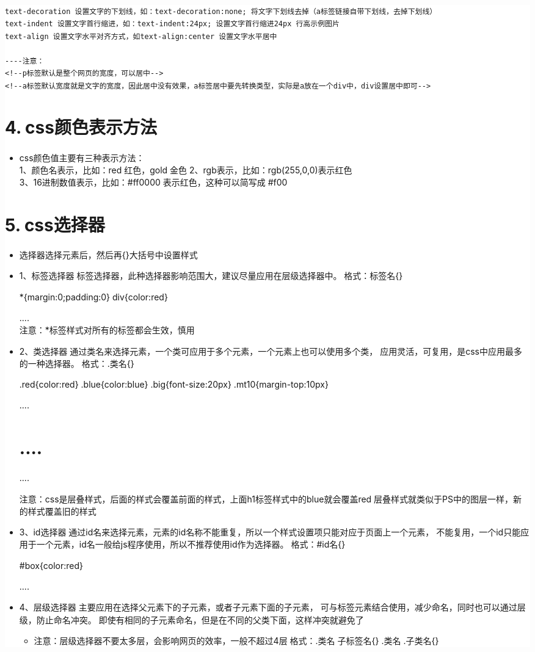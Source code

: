     text-decoration 设置文字的下划线，如：text-decoration:none; 将文字下划线去掉（a标签链接自带下划线，去掉下划线）
    text-indent 设置文字首行缩进，如：text-indent:24px; 设置文字首行缩进24px 行高示例图片
    text-align 设置文字水平对齐方式，如text-align:center 设置文字水平居中
    
    ----注意：
    <!--p标签默认是整个网页的宽度，可以居中-->
    <!--a标签默认宽度就是文字的宽度，因此居中没有效果，a标签居中要先转换类型，实际是a放在一个div中，div设置居中即可-->
    
    
# 4. css颜色表示方法
- css颜色值主要有三种表示方法：    
    1、颜色名表示，比如：red 红色，gold 金色 
    2、rgb表示，比如：rgb(255,0,0)表示红色    
    3、16进制数值表示，比如：#ff0000 表示红色，这种可以简写成 #f00
    
# 5. css选择器
- 选择器选择元素后，然后再{}大括号中设置样式
- 1、标签选择器 
    标签选择器，此种选择器影响范围大，建议尽量应用在层级选择器中。
    格式：标签名{}
    
    *{margin:0;padding:0}
    div{color:red} 
    <div>....</div>   <!-- 对应以上两条样式 -->
    注意：*标签样式对所有的标签都会生效，慎用

- 2、类选择器
    通过类名来选择元素，一个类可应用于多个元素，一个元素上也可以使用多个类，
    应用灵活，可复用，是css中应用最多的一种选择器。
    格式：.类名{}
    
    .red{color:red}
    .blue{color:blue}
    .big{font-size:20px}
    .mt10{margin-top:10px} 
    
    <div class="red">....</div>
    <h1 class="red blue big mt10">....</h1>
    <p class="red mt10">....</p>
    注意：css是层叠样式，后面的样式会覆盖前面的样式，上面h1标签样式中的blue就会覆盖red
            层叠样式就类似于PS中的图层一样，新的样式覆盖旧的样式
   
- 3、id选择器
    通过id名来选择元素，元素的id名称不能重复，所以一个样式设置项只能对应于页面上一个元素，
    不能复用，一个id只能应用于一个元素，id名一般给js程序使用，所以不推荐使用id作为选择器。
    格式：#id名{}
    
    #box{color:red} 
    <div id="box">....</div>   <!-- 对应以上一条样式，其它元素不允许应用此样式 -->
        
- 4、层级选择器 
    主要应用在选择父元素下的子元素，或者子元素下面的子元素，
    可与标签元素结合使用，减少命名，同时也可以通过层级，防止命名冲突。
    即使有相同的子元素命名，但是在不同的父类下面，这样冲突就避免了
    - 注意：层级选择器不要太多层，会影响网页的效率，一般不超过4层
    格式：.类名 子标签名{}
          .类名 .子类名{} 
            
